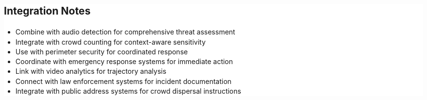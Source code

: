 ## Integration Notes

- Combine with audio detection for comprehensive threat assessment
- Integrate with crowd counting for context-aware sensitivity
- Use with perimeter security for coordinated response
- Coordinate with emergency response systems for immediate action
- Link with video analytics for trajectory analysis
- Connect with law enforcement systems for incident documentation
- Integrate with public address systems for crowd dispersal instructions
